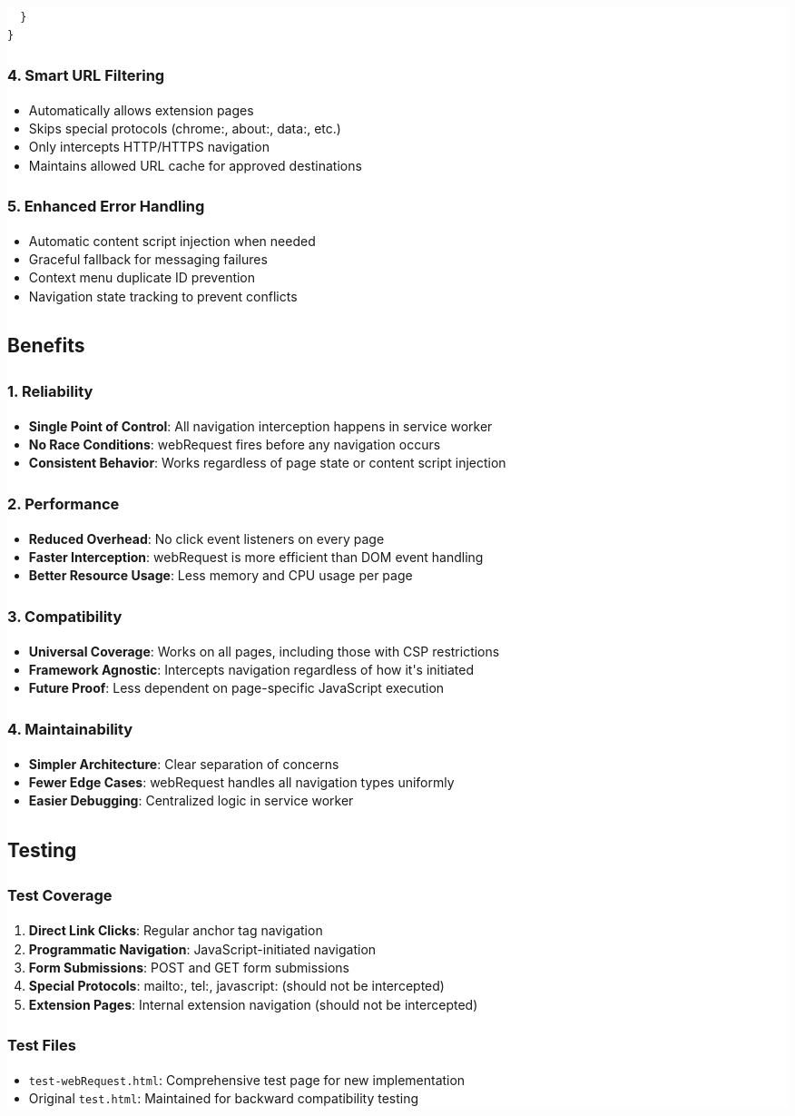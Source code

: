 ```javascript
  }
}
```

### 4. Smart URL Filtering
- Automatically allows extension pages
- Skips special protocols (chrome:, about:, data:, etc.)
- Only intercepts HTTP/HTTPS navigation
- Maintains allowed URL cache for approved destinations

### 5. Enhanced Error Handling
- Automatic content script injection when needed
- Graceful fallback for messaging failures
- Context menu duplicate ID prevention
- Navigation state tracking to prevent conflicts

## Benefits

### 1. Reliability
- **Single Point of Control**: All navigation interception happens in service worker
- **No Race Conditions**: webRequest fires before any navigation occurs
- **Consistent Behavior**: Works regardless of page state or content script injection

### 2. Performance
- **Reduced Overhead**: No click event listeners on every page
- **Faster Interception**: webRequest is more efficient than DOM event handling
- **Better Resource Usage**: Less memory and CPU usage per page

### 3. Compatibility
- **Universal Coverage**: Works on all pages, including those with CSP restrictions
- **Framework Agnostic**: Intercepts navigation regardless of how it's initiated
- **Future Proof**: Less dependent on page-specific JavaScript execution

### 4. Maintainability
- **Simpler Architecture**: Clear separation of concerns
- **Fewer Edge Cases**: webRequest handles all navigation types uniformly
- **Easier Debugging**: Centralized logic in service worker

## Testing

### Test Coverage
1. **Direct Link Clicks**: Regular anchor tag navigation
2. **Programmatic Navigation**: JavaScript-initiated navigation
3. **Form Submissions**: POST and GET form submissions
4. **Special Protocols**: mailto:, tel:, javascript: (should not be intercepted)
5. **Extension Pages**: Internal extension navigation (should not be intercepted)

### Test Files
- `test-webRequest.html`: Comprehensive test page for new implementation
- Original `test.html`: Maintained for backward compatibility testing
